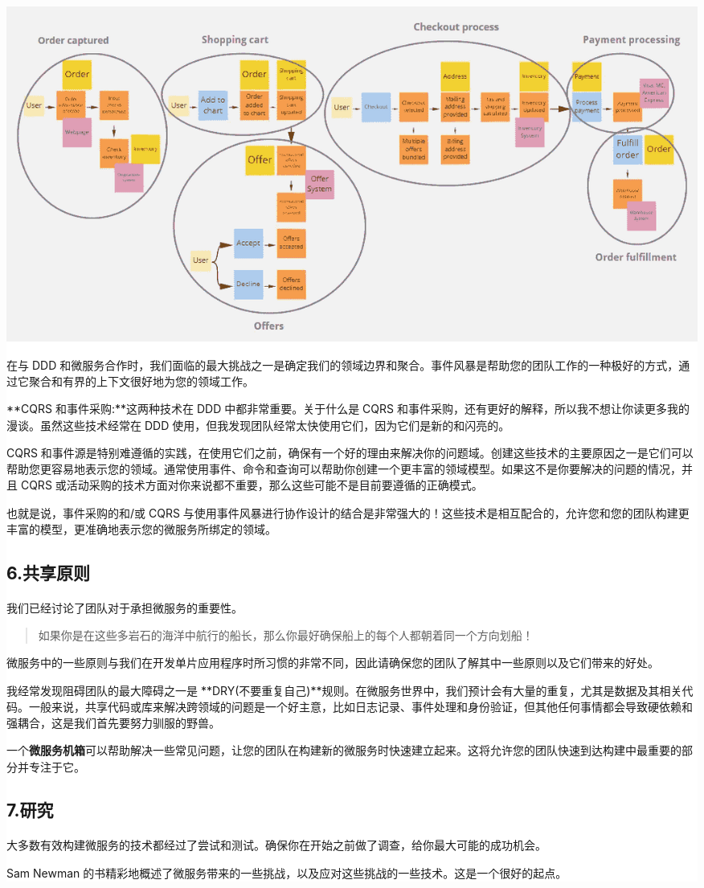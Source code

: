 ![](img/ccd581cc70fd8c108ad7902f835edefd.png)

在与 DDD 和微服务合作时，我们面临的最大挑战之一是确定我们的领域边界和聚合。事件风暴是帮助您的团队工作的一种极好的方式，通过它聚合和有界的上下文很好地为您的领域工作。

**CQRS 和事件采购:**这两种技术在 DDD 中都非常重要。关于什么是 CQRS 和事件采购，还有更好的解释，所以我不想让你读更多我的漫谈。虽然这些技术经常在 DDD 使用，但我发现团队经常太快使用它们，因为它们是新的和闪亮的。

CQRS 和事件源是特别难遵循的实践，在使用它们之前，确保有一个好的理由来解决你的问题域。创建这些技术的主要原因之一是它们可以帮助您更容易地表示您的领域。通常使用事件、命令和查询可以帮助你创建一个更丰富的领域模型。如果这不是你要解决的问题的情况，并且 CQRS 或活动采购的技术方面对你来说都不重要，那么这些可能不是目前要遵循的正确模式。

也就是说，事件采购的和/或 CQRS 与使用事件风暴进行协作设计的结合是非常强大的！这些技术是相互配合的，允许您和您的团队构建更丰富的模型，更准确地表示您的微服务所绑定的领域。

## 6.共享原则

我们已经讨论了团队对于承担微服务的重要性。

> 如果你是在这些多岩石的海洋中航行的船长，那么你最好确保船上的每个人都朝着同一个方向划船！

微服务中的一些原则与我们在开发单片应用程序时所习惯的非常不同，因此请确保您的团队了解其中一些原则以及它们带来的好处。

我经常发现阻碍团队的最大障碍之一是 **DRY(不要重复自己)**规则。在微服务世界中，我们预计会有大量的重复，尤其是数据及其相关代码。一般来说，共享代码或库来解决跨领域的问题是一个好主意，比如日志记录、事件处理和身份验证，但其他任何事情都会导致硬依赖和强耦合，这是我们首先要努力驯服的野兽。

一个**微服务机箱**可以帮助解决一些常见问题，让您的团队在构建新的微服务时快速建立起来。这将允许您的团队快速到达构建中最重要的部分并专注于它。

## 7.研究

大多数有效构建微服务的技术都经过了尝试和测试。确保你在开始之前做了调查，给你最大可能的成功机会。

Sam Newman 的书精彩地概述了微服务带来的一些挑战，以及应对这些挑战的一些技术。这是一个很好的起点。
